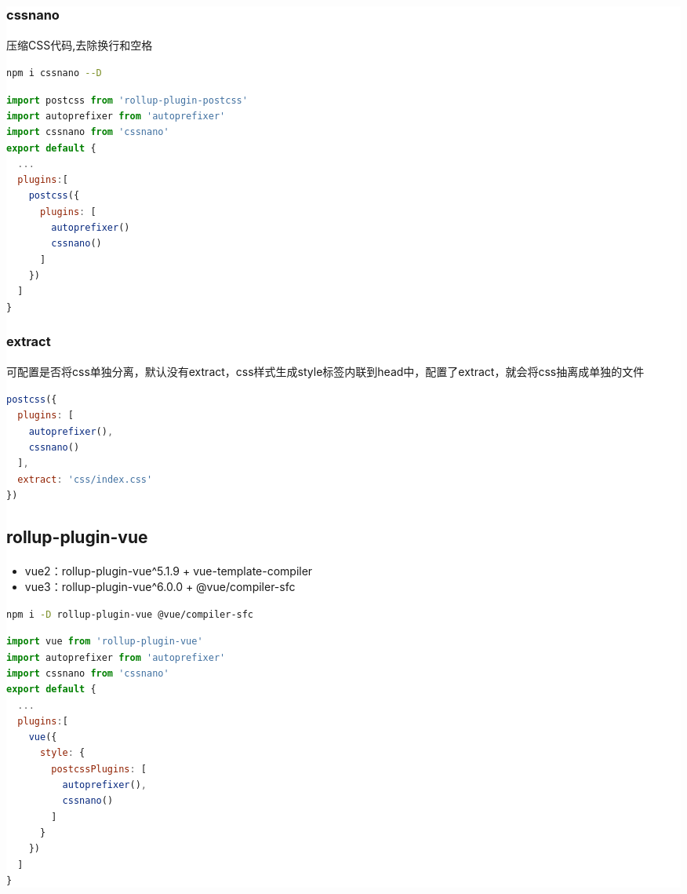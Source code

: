 ### cssnano

压缩CSS代码,去除换行和空格

```bash
npm i cssnano --D
```

```js
import postcss from 'rollup-plugin-postcss'
import autoprefixer from 'autoprefixer'
import cssnano from 'cssnano'
export default {
  ...
  plugins:[
    postcss({
      plugins: [  
        autoprefixer()  
        cssnano()
      ]
    })
  ]
}
```

### extract

可配置是否将css单独分离，默认没有extract，css样式生成style标签内联到head中，配置了extract，就会将css抽离成单独的文件

```js
postcss({
  plugins: [
    autoprefixer(),
    cssnano()
  ],
  extract: 'css/index.css'  
})
```

## rollup-plugin-vue

- vue2：rollup-plugin-vue^5.1.9 + vue-template-compiler
- vue3：rollup-plugin-vue^6.0.0 + @vue/compiler-sfc

```sh
npm i -D rollup-plugin-vue @vue/compiler-sfc
```

```js
import vue from 'rollup-plugin-vue'
import autoprefixer from 'autoprefixer'  
import cssnano from 'cssnano'
export default {
  ...
  plugins:[
    vue({
      style: {
        postcssPlugins: [
          autoprefixer(),
          cssnano()
        ]
      }
    })
  ]
}
```
